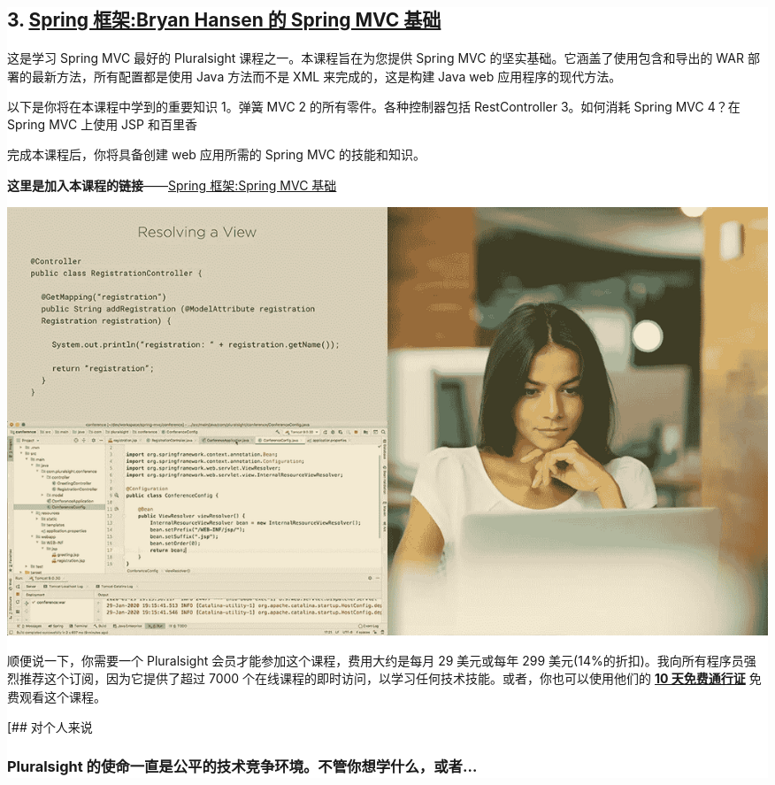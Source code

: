 ## 3. [Spring 框架:Bryan Hansen 的 Spring MVC 基础](https://pluralsight.pxf.io/c/1193463/424552/7490?u=https%3A%2F%2Fwww.pluralsight.com%2Fcourses%2Fspring-framework-spring-mvc-fundamentals)

这是学习 Spring MVC 最好的 Pluralsight 课程之一。本课程旨在为您提供 Spring MVC 的坚实基础。它涵盖了使用包含和导出的 WAR 部署的最新方法，所有配置都是使用 Java 方法而不是 XML 来完成的，这是构建 Java web 应用程序的现代方法。

以下是你将在本课程中学到的重要知识
1。弹簧 MVC
2 的所有零件。各种控制器包括 RestController
3。如何消耗 Spring MVC
4？在 Spring MVC 上使用 JSP 和百里香

完成本课程后，你将具备创建 web 应用所需的 Spring MVC 的技能和知识。

**这里是加入本课程的链接**——[Spring 框架:Spring MVC 基础](https://pluralsight.pxf.io/c/1193463/424552/7490?u=https%3A%2F%2Fwww.pluralsight.com%2Fcourses%2Fspring-framework-spring-mvc-fundamentals)

[![](img/070d37ae60cead624d88ae390cabeb3e.png)](https://pluralsight.pxf.io/c/1193463/424552/7490?u=https%3A%2F%2Fwww.pluralsight.com%2Fcourses%2Fspring-framework-spring-mvc-fundamentals)

顺便说一下，你需要一个 Pluralsight 会员才能参加这个课程，费用大约是每月 29 美元或每年 299 美元(14%的折扣)。我向所有程序员强烈推荐这个订阅，因为它提供了超过 7000 个在线课程的即时访问，以学习任何技术技能。或者，你也可以使用他们的 [**10 天免费通行证**](https://pluralsight.pxf.io/c/1193463/424552/7490?u=https%3A%2F%2Fwww.pluralsight.com%2Flearn) 免费观看这个课程。

[](https://pluralsight.pxf.io/c/1193463/424552/7490?u=https%3A%2F%2Fwww.pluralsight.com%2Flearn) [## 对个人来说

### Pluralsight 的使命一直是公平的技术竞争环境。不管你想学什么，或者…
